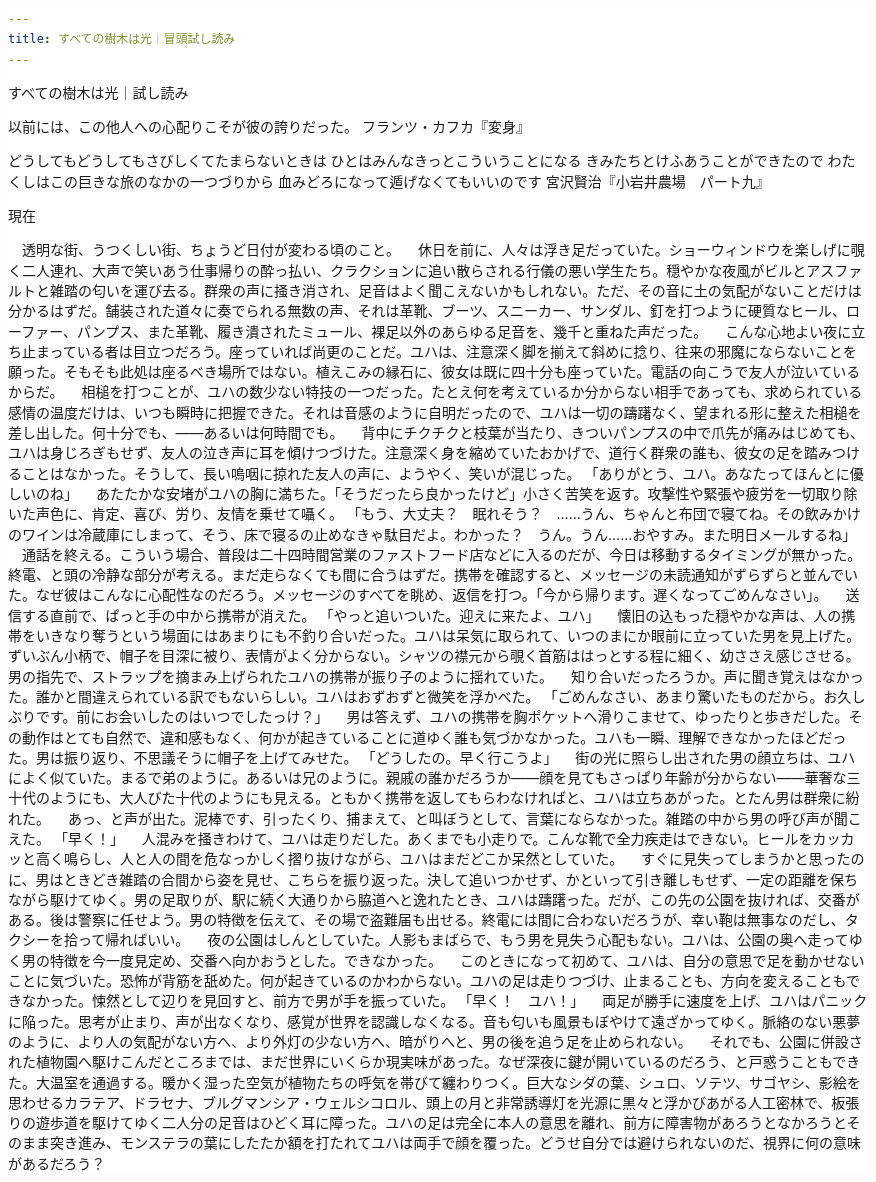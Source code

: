 ```yaml
---
title: すべての樹木は光｜冒頭試し読み
---
```



すべての樹木は光｜試し読み

以前には、この他人への心配りこそが彼の誇りだった。
フランツ・カフカ『変身』

どうしてもどうしてもさびしくてたまらないときは
ひとはみんなきっとこういうことになる
きみたちとけふあうことができたので
わたくしはこの巨きな旅のなかの一つづりから
血みどろになって遁げなくてもいいのです
宮沢賢治『小岩井農場　パート九』




現在

　透明な街、うつくしい街、ちょうど日付が変わる頃のこと。
　休日を前に、人々は浮き足だっていた。ショーウィンドウを楽しげに覗く二人連れ、大声で笑いあう仕事帰りの酔っ払い、クラクションに追い散らされる行儀の悪い学生たち。穏やかな夜風がビルとアスファルトと雑踏の匂いを運び去る。群衆の声に掻き消され、足音はよく聞こえないかもしれない。ただ、その音に土の気配がないことだけは分かるはずだ。舗装された道々に奏でられる無数の声、それは革靴、ブーツ、スニーカー、サンダル、釘を打つように硬質なヒール、ローファー、パンプス、また革靴、履き潰されたミュール、裸足以外のあらゆる足音を、幾千と重ねた声だった。
　こんな心地よい夜に立ち止まっている者は目立つだろう。座っていれば尚更のことだ。ユハは、注意深く脚を揃えて斜めに捻り、往来の邪魔にならないことを願った。そもそも此処は座るべき場所ではない。植えこみの縁石に、彼女は既に四十分も座っていた。電話の向こうで友人が泣いているからだ。
　相槌を打つことが、ユハの数少ない特技の一つだった。たとえ何を考えているか分からない相手であっても、求められている感情の温度だけは、いつも瞬時に把握できた。それは音感のように自明だったので、ユハは一切の躊躇なく、望まれる形に整えた相槌を差し出した。何十分でも、——あるいは何時間でも。
　背中にチクチクと枝葉が当たり、きついパンプスの中で爪先が痛みはじめても、ユハは身じろぎもせず、友人の泣き声に耳を傾けつづけた。注意深く身を縮めていたおかげで、道行く群衆の誰も、彼女の足を踏みつけることはなかった。そうして、長い嗚咽に掠れた友人の声に、ようやく、笑いが混じった。
「ありがとう、ユハ。あなたってほんとに優しいのね」
　あたたかな安堵がユハの胸に満ちた。「そうだったら良かったけど」小さく苦笑を返す。攻撃性や緊張や疲労を一切取り除いた声色に、肯定、喜び、労り、友情を乗せて囁く。
「もう、大丈夫？　眠れそう？　……うん、ちゃんと布団で寝てね。その飲みかけのワインは冷蔵庫にしまって、そう、床で寝るの止めなきゃ駄目だよ。わかった？　うん。うん……おやすみ。また明日メールするね」
　通話を終える。こういう場合、普段は二十四時間営業のファストフード店などに入るのだが、今日は移動するタイミングが無かった。終電、と頭の冷静な部分が考える。まだ走らなくても間に合うはずだ。携帯を確認すると、メッセージの未読通知がずらずらと並んでいた。なぜ彼はこんなに心配性なのだろう。メッセージのすべてを眺め、返信を打つ。「今から帰ります。遅くなってごめんなさい」。
　送信する直前で、ぱっと手の中から携帯が消えた。
「やっと追いついた。迎えに来たよ、ユハ」
　懐旧の込もった穏やかな声は、人の携帯をいきなり奪うという場面にはあまりにも不釣り合いだった。ユハは呆気に取られて、いつのまにか眼前に立っていた男を見上げた。ずいぶん小柄で、帽子を目深に被り、表情がよく分からない。シャツの襟元から覗く首筋ははっとする程に細く、幼ささえ感じさせる。男の指先で、ストラップを摘まみ上げられたユハの携帯が振り子のように揺れていた。
　知り合いだったろうか。声に聞き覚えはなかった。誰かと間違えられている訳でもないらしい。ユハはおずおずと微笑を浮かべた。
「ごめんなさい、あまり驚いたものだから。お久しぶりです。前にお会いしたのはいつでしたっけ？」
　男は答えず、ユハの携帯を胸ポケットへ滑りこませて、ゆったりと歩きだした。その動作はとても自然で、違和感もなく、何かが起きていることに道ゆく誰も気づかなかった。ユハも一瞬、理解できなかったほどだった。男は振り返り、不思議そうに帽子を上げてみせた。
「どうしたの。早く行こうよ」
　街の光に照らし出された男の顔立ちは、ユハによく似ていた。まるで弟のように。あるいは兄のように。親戚の誰かだろうか——顔を見てもさっぱり年齢が分からない——華奢な三十代のようにも、大人びた十代のようにも見える。ともかく携帯を返してもらわなければと、ユハは立ちあがった。とたん男は群衆に紛れた。
　あっ、と声が出た。泥棒です、引ったくり、捕まえて、と叫ぼうとして、言葉にならなかった。雑踏の中から男の呼び声が聞こえた。
「早く！」
　人混みを掻きわけて、ユハは走りだした。あくまでも小走りで。こんな靴で全力疾走はできない。ヒールをカッカッと高く鳴らし、人と人の間を危なっかしく摺り抜けながら、ユハはまだどこか呆然としていた。
　すぐに見失ってしまうかと思ったのに、男はときどき雑踏の合間から姿を見せ、こちらを振り返った。決して追いつかせず、かといって引き離しもせず、一定の距離を保ちながら駆けてゆく。男の足取りが、駅に続く大通りから脇道へと逸れたとき、ユハは躊躇った。だが、この先の公園を抜ければ、交番がある。後は警察に任せよう。男の特徴を伝えて、その場で盗難届も出せる。終電には間に合わないだろうが、幸い鞄は無事なのだし、タクシーを拾って帰ればいい。
　夜の公園はしんとしていた。人影もまばらで、もう男を見失う心配もない。ユハは、公園の奥へ走ってゆく男の特徴を今一度見定め、交番へ向かおうとした。できなかった。
　このときになって初めて、ユハは、自分の意思で足を動かせないことに気づいた。恐怖が背筋を舐めた。何が起きているのかわからない。ユハの足は走りつづけ、止まることも、方向を変えることもできなかった。悚然として辺りを見回すと、前方で男が手を振っていた。
「早く！　ユハ！」
　両足が勝手に速度を上げ、ユハはパニックに陥った。思考が止まり、声が出なくなり、感覚が世界を認識しなくなる。音も匂いも風景もぼやけて遠ざかってゆく。脈絡のない悪夢のように、より人の気配がない方へ、より外灯の少ない方へ、暗がりへと、男の後を追う足を止められない。
　それでも、公園に併設された植物園へ駆けこんだところまでは、まだ世界にいくらか現実味があった。なぜ深夜に鍵が開いているのだろう、と戸惑うこともできた。大温室を通過する。暖かく湿った空気が植物たちの呼気を帯びて纏わりつく。巨大なシダの葉、シュロ、ソテツ、サゴヤシ、影絵を思わせるカラテア、ドラセナ、ブルグマンシア・ウェルシコロル、頭上の月と非常誘導灯を光源に黒々と浮かびあがる人工密林で、板張りの遊歩道を駆けてゆく二人分の足音はひどく耳に障った。ユハの足は完全に本人の意思を離れ、前方に障害物があろうとなかろうとそのまま突き進み、モンステラの葉にしたたか額を打たれてユハは両手で顔を覆った。どうせ自分では避けられないのだ、視界に何の意味があるだろう？